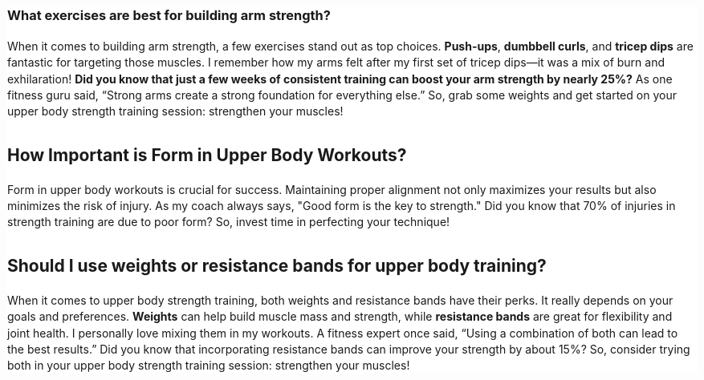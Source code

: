 ### What exercises are best for building arm strength?

When it comes to building arm strength, a few exercises stand out as top choices. **Push-ups**, **dumbbell curls**, and **tricep dips** are fantastic for targeting those muscles. I remember how my arms felt after my first set of tricep dips—it was a mix of burn and exhilaration! **Did you know that just a few weeks of consistent training can boost your arm strength by nearly 25%?** As one fitness guru said, “Strong arms create a strong foundation for everything else.” So, grab some weights and get started on your upper body strength training session: strengthen your muscles!

## How Important is Form in Upper Body Workouts?

Form in upper body workouts is crucial for success. Maintaining proper alignment not only maximizes your results but also minimizes the risk of injury. As my coach always says, "Good form is the key to strength." Did you know that 70% of injuries in strength training are due to poor form? So, invest time in perfecting your technique!

## Should I use weights or resistance bands for upper body training?

When it comes to upper body strength training, both weights and resistance bands have their perks. It really depends on your goals and preferences. **Weights** can help build muscle mass and strength, while **resistance bands** are great for flexibility and joint health. I personally love mixing them in my workouts. A fitness expert once said, “Using a combination of both can lead to the best results.” Did you know that incorporating resistance bands can improve your strength by about 15%? So, consider trying both in your upper body strength training session: strengthen your muscles!
